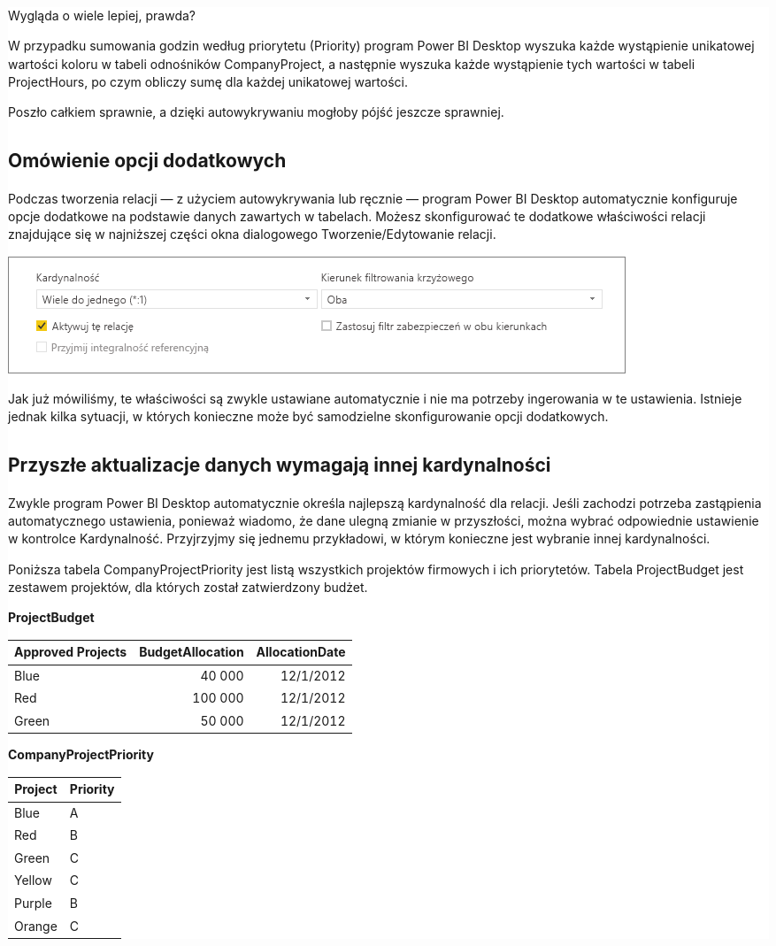 Wygląda o wiele lepiej, prawda?

W przypadku sumowania godzin według priorytetu (Priority) program Power BI Desktop wyszuka każde wystąpienie unikatowej wartości koloru w tabeli odnośników CompanyProject, a następnie wyszuka każde wystąpienie tych wartości w tabeli ProjectHours, po czym obliczy sumę dla każdej unikatowej wartości.

Poszło całkiem sprawnie, a dzięki autowykrywaniu mogłoby pójść jeszcze sprawniej.

## <a name="understanding-additional-options"></a>Omówienie opcji dodatkowych
Podczas tworzenia relacji — z użyciem autowykrywania lub ręcznie — program Power BI Desktop automatycznie konfiguruje opcje dodatkowe na podstawie danych zawartych w tabelach. Możesz skonfigurować te dodatkowe właściwości relacji znajdujące się w najniższej części okna dialogowego Tworzenie/Edytowanie relacji.

 ![](media/desktop-create-and-manage-relationships/candmrel_advancedoptions2.png)

Jak już mówiliśmy, te właściwości są zwykle ustawiane automatycznie i nie ma potrzeby ingerowania w te ustawienia. Istnieje jednak kilka sytuacji, w których konieczne może być samodzielne skonfigurowanie opcji dodatkowych.

## <a name="future-updates-to-the-data-require-a-different-cardinality"></a>Przyszłe aktualizacje danych wymagają innej kardynalności
Zwykle program Power BI Desktop automatycznie określa najlepszą kardynalność dla relacji.  Jeśli zachodzi potrzeba zastąpienia automatycznego ustawienia, ponieważ wiadomo, że dane ulegną zmianie w przyszłości, można wybrać odpowiednie ustawienie w kontrolce Kardynalność. Przyjrzyjmy się jednemu przykładowi, w którym konieczne jest wybranie innej kardynalności.

Poniższa tabela CompanyProjectPriority jest listą wszystkich projektów firmowych i ich priorytetów. Tabela ProjectBudget jest zestawem projektów, dla których został zatwierdzony budżet.

**ProjectBudget**

| **Approved Projects** | **BudgetAllocation** | **AllocationDate** |
|:--- | ---:| ---:|
| Blue |40 000 |12/1/2012 |
| Red |100 000 |12/1/2012 |
| Green |50 000 |12/1/2012 |

**CompanyProjectPriority**

| **Project** | **Priority** |
| --- | --- |
| Blue |A |
| Red |B |
| Green |C |
| Yellow |C |
| Purple |B |
| Orange |C |
